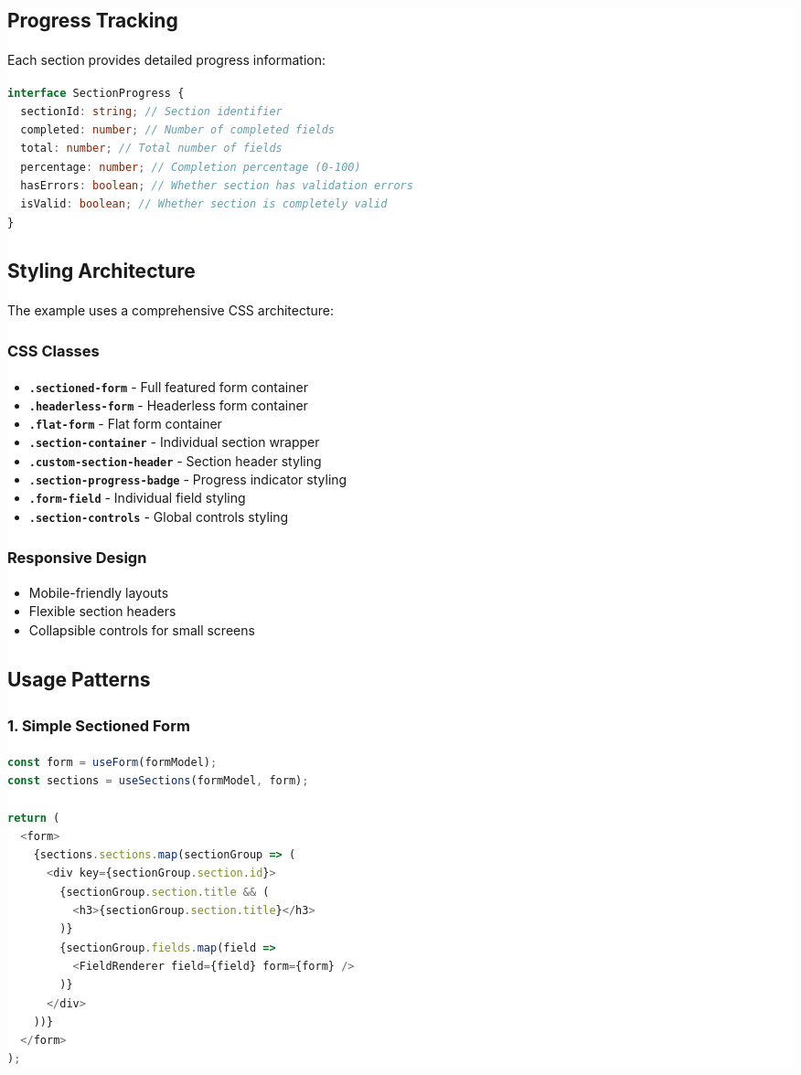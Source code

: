 ## Progress Tracking

Each section provides detailed progress information:

```typescript
interface SectionProgress {
  sectionId: string; // Section identifier
  completed: number; // Number of completed fields
  total: number; // Total number of fields
  percentage: number; // Completion percentage (0-100)
  hasErrors: boolean; // Whether section has validation errors
  isValid: boolean; // Whether section is completely valid
}
```

## Styling Architecture

The example uses a comprehensive CSS architecture:

### CSS Classes

- **`.sectioned-form`** - Full featured form container
- **`.headerless-form`** - Headerless form container
- **`.flat-form`** - Flat form container
- **`.section-container`** - Individual section wrapper
- **`.custom-section-header`** - Section header styling
- **`.section-progress-badge`** - Progress indicator styling
- **`.form-field`** - Individual field styling
- **`.section-controls`** - Global controls styling

### Responsive Design

- Mobile-friendly layouts
- Flexible section headers
- Collapsible controls for small screens

## Usage Patterns

### 1. Simple Sectioned Form

```typescript
const form = useForm(formModel);
const sections = useSections(formModel, form);

return (
  <form>
    {sections.sections.map(sectionGroup => (
      <div key={sectionGroup.section.id}>
        {sectionGroup.section.title && (
          <h3>{sectionGroup.section.title}</h3>
        )}
        {sectionGroup.fields.map(field =>
          <FieldRenderer field={field} form={form} />
        )}
      </div>
    ))}
  </form>
);
```
